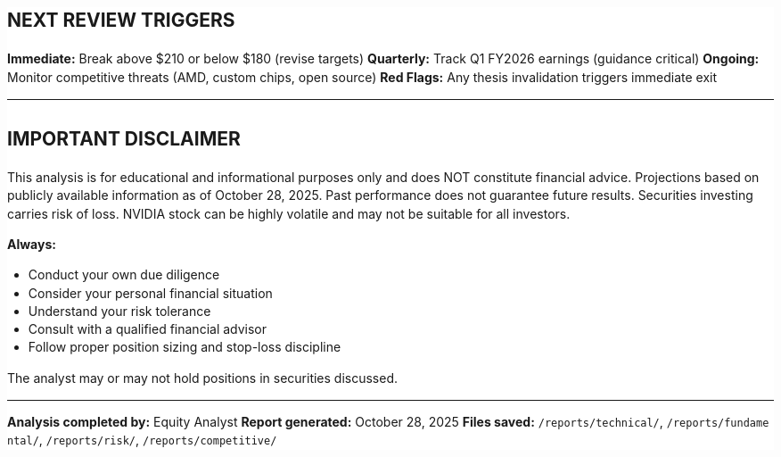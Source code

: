 
## NEXT REVIEW TRIGGERS

**Immediate:** Break above $210 or below $180 (revise targets)
**Quarterly:** Track Q1 FY2026 earnings (guidance critical)
**Ongoing:** Monitor competitive threats (AMD, custom chips, open source)
**Red Flags:** Any thesis invalidation triggers immediate exit

---

## IMPORTANT DISCLAIMER

This analysis is for educational and informational purposes only and does NOT constitute financial advice. Projections based on publicly available information as of October 28, 2025. Past performance does not guarantee future results. Securities investing carries risk of loss. NVIDIA stock can be highly volatile and may not be suitable for all investors.

**Always:**
- Conduct your own due diligence
- Consider your personal financial situation
- Understand your risk tolerance
- Consult with a qualified financial advisor
- Follow proper position sizing and stop-loss discipline

The analyst may or may not hold positions in securities discussed.

---

**Analysis completed by:** Equity Analyst
**Report generated:** October 28, 2025
**Files saved:** `/reports/technical/`, `/reports/fundamental/`, `/reports/risk/`, `/reports/competitive/`

